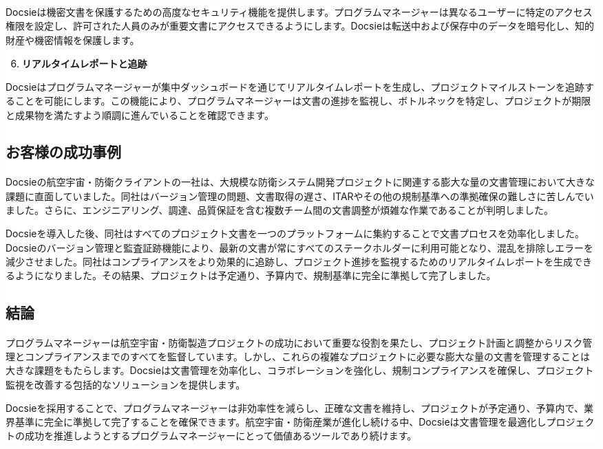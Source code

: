Docsieは機密文書を保護するための高度なセキュリティ機能を提供します。プログラムマネージャーは異なるユーザーに特定のアクセス権限を設定し、許可された人員のみが重要文書にアクセスできるようにします。Docsieは転送中および保存中のデータを暗号化し、知的財産や機密情報を保護します。

6. **リアルタイムレポートと追跡**

Docsieはプログラムマネージャーが集中ダッシュボードを通じてリアルタイムレポートを生成し、プロジェクトマイルストーンを追跡することを可能にします。この機能により、プログラムマネージャーは文書の進捗を監視し、ボトルネックを特定し、プロジェクトが期限と成果物を満たすよう順調に進んでいることを確認できます。

## お客様の成功事例

Docsieの航空宇宙・防衛クライアントの一社は、大規模な防衛システム開発プロジェクトに関連する膨大な量の文書管理において大きな課題に直面していました。同社はバージョン管理の問題、文書取得の遅さ、ITARやその他の規制基準への準拠確保の難しさに苦しんでいました。さらに、エンジニアリング、調達、品質保証を含む複数チーム間の文書調整が煩雑な作業であることが判明しました。

Docsieを導入した後、同社はすべてのプロジェクト文書を一つのプラットフォームに集約することで文書プロセスを効率化しました。Docsieのバージョン管理と監査証跡機能により、最新の文書が常にすべてのステークホルダーに利用可能となり、混乱を排除しエラーを減少させました。同社はコンプライアンスをより効果的に追跡し、プロジェクト進捗を監視するためのリアルタイムレポートを生成できるようになりました。その結果、プロジェクトは予定通り、予算内で、規制基準に完全に準拠して完了しました。

## 結論

プログラムマネージャーは航空宇宙・防衛製造プロジェクトの成功において重要な役割を果たし、プロジェクト計画と調整からリスク管理とコンプライアンスまでのすべてを監督しています。しかし、これらの複雑なプロジェクトに必要な膨大な量の文書を管理することは大きな課題をもたらします。Docsieは文書管理を効率化し、コラボレーションを強化し、規制コンプライアンスを確保し、プロジェクト監視を改善する包括的なソリューションを提供します。

Docsieを採用することで、プログラムマネージャーは非効率性を減らし、正確な文書を維持し、プロジェクトが予定通り、予算内で、業界基準に完全に準拠して完了することを確保できます。航空宇宙・防衛産業が進化し続ける中、Docsieは文書管理を最適化しプロジェクトの成功を推進しようとするプログラムマネージャーにとって価値あるツールであり続けます。